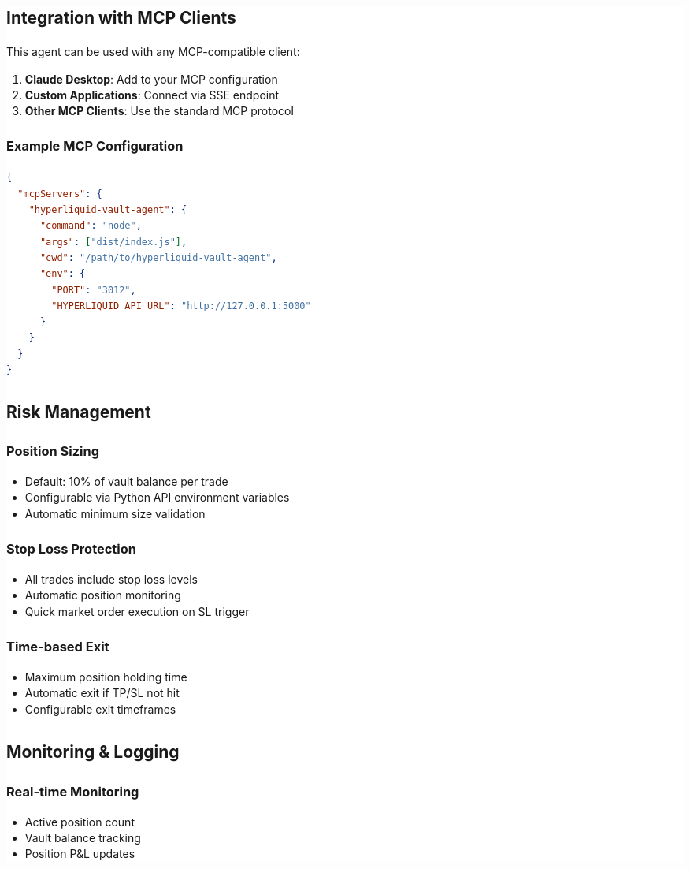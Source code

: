 ## Integration with MCP Clients

This agent can be used with any MCP-compatible client:

1. **Claude Desktop**: Add to your MCP configuration
2. **Custom Applications**: Connect via SSE endpoint
3. **Other MCP Clients**: Use the standard MCP protocol

### Example MCP Configuration

```json
{
  "mcpServers": {
    "hyperliquid-vault-agent": {
      "command": "node",
      "args": ["dist/index.js"],
      "cwd": "/path/to/hyperliquid-vault-agent",
      "env": {
        "PORT": "3012",
        "HYPERLIQUID_API_URL": "http://127.0.0.1:5000"
      }
    }
  }
}
```

## Risk Management

### Position Sizing
- Default: 10% of vault balance per trade
- Configurable via Python API environment variables
- Automatic minimum size validation

### Stop Loss Protection
- All trades include stop loss levels
- Automatic position monitoring
- Quick market order execution on SL trigger

### Time-based Exit
- Maximum position holding time
- Automatic exit if TP/SL not hit
- Configurable exit timeframes

## Monitoring & Logging

### Real-time Monitoring
- Active position count
- Vault balance tracking
- Position P&L updates

